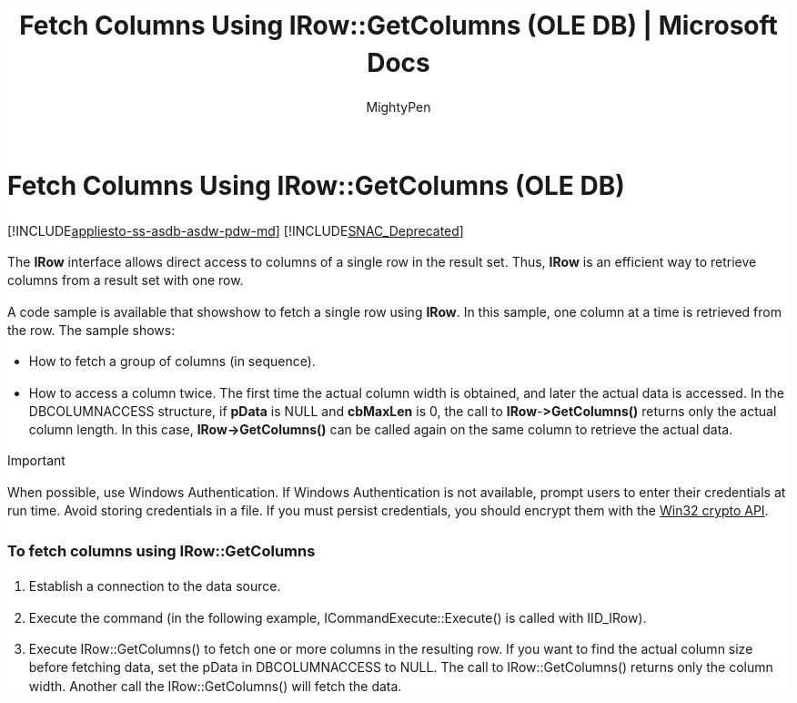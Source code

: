 ﻿---
title: "Fetch Columns Using IRow::GetColumns (OLE DB) | Microsoft Docs"
ms.custom: ""
ms.date: "03/14/2017"
ms.prod: sql
ms.prod_service: "database-engine, sql-database, sql-data-warehouse, pdw"
ms.reviewer: ""
ms.suite: "sql"
ms.technology: native-client
ms.tgt_pltfrm: ""
ms.topic: "reference"
helpviewer_keywords: 
  - "IRow interface"
ms.assetid: a4f79906-da0e-42f2-b0e9-812c29f39e48
caps.latest.revision: 20
author: MightyPen
ms.author: genemi
manager: craigg
monikerRange: ">= aps-pdw-2016 || = azuresqldb-current || = azure-sqldw-latest || >= sql-server-2016 || = sqlallproducts-allversions"
---
# Fetch Columns Using IRow::GetColumns (OLE DB)
[!INCLUDE[appliesto-ss-asdb-asdw-pdw-md](../../includes/appliesto-ss-asdb-asdw-pdw-md.md)]
[!INCLUDE[SNAC_Deprecated](../../includes/snac-deprecated.md)]

  The **IRow** interface allows direct access to columns of a single row in the result set. Thus, **IRow** is an efficient way to retrieve columns from a result set with one row.  
  
 A code sample is available that showshow to fetch a single row using **IRow**. In this sample, one column at a time is retrieved from the row. The sample shows:  
  
-   How to fetch a group of columns (in sequence).  
  
-   How to access a column twice. The first time the actual column width is obtained, and later the actual data is accessed. In the DBCOLUMNACCESS structure, if **pData** is NULL and **cbMaxLen** is 0, the call to **IRow**-**>GetColumns()** returns only the actual column length. In this case, **IRow->GetColumns()** can be called again on the same column to retrieve the actual data.  
  
> [!IMPORTANT]  
>  When possible, use Windows Authentication. If Windows Authentication is not available, prompt users to enter their credentials at run time. Avoid storing credentials in a file. If you must persist credentials, you should encrypt them with the [Win32 crypto API](http://go.microsoft.com/fwlink/?LinkId=64532).  
  
### To fetch columns using IRow::GetColumns  
  
1.  Establish a connection to the data source.  
  
2.  Execute the command (in the following example, ICommandExecute::Execute() is called with IID_IRow).  
  
3.  Execute IRow::GetColumns() to fetch one or more columns in the resulting row. If you want to find the actual column size before fetching data, set the pData in DBCOLUMNACCESS to NULL. The call to IRow::GetColumns() returns only the column width. Another call the IRow::GetColumns() will fetch the data.  
  